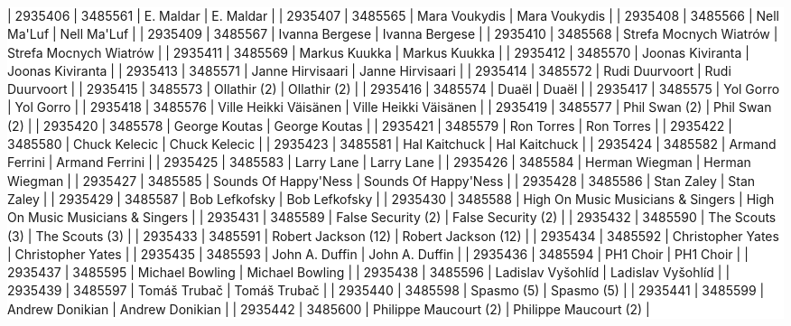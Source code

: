 | 2935406 | 3485561 | E. Maldar | E. Maldar |
| 2935407 | 3485565 | Mara Voukydis | Mara Voukydis |
| 2935408 | 3485566 | Nell Ma'Luf | Nell Ma'Luf |
| 2935409 | 3485567 | Ivanna Bergese | Ivanna Bergese |
| 2935410 | 3485568 | Strefa Mocnych Wiatrów | Strefa Mocnych Wiatrów |
| 2935411 | 3485569 | Markus Kuukka | Markus Kuukka |
| 2935412 | 3485570 | Joonas Kiviranta | Joonas Kiviranta |
| 2935413 | 3485571 | Janne Hirvisaari | Janne Hirvisaari |
| 2935414 | 3485572 | Rudi Duurvoort | Rudi Duurvoort |
| 2935415 | 3485573 | Ollathir (2) | Ollathir (2) |
| 2935416 | 3485574 | Duaël | Duaël |
| 2935417 | 3485575 | Yol Gorro | Yol Gorro |
| 2935418 | 3485576 | Ville Heikki Väisänen | Ville Heikki Väisänen |
| 2935419 | 3485577 | Phil Swan (2) | Phil Swan (2) |
| 2935420 | 3485578 | George Koutas | George Koutas |
| 2935421 | 3485579 | Ron Torres | Ron Torres |
| 2935422 | 3485580 | Chuck Kelecic | Chuck Kelecic |
| 2935423 | 3485581 | Hal Kaitchuck | Hal Kaitchuck |
| 2935424 | 3485582 | Armand Ferrini | Armand Ferrini |
| 2935425 | 3485583 | Larry Lane | Larry Lane |
| 2935426 | 3485584 | Herman Wiegman | Herman Wiegman |
| 2935427 | 3485585 | Sounds Of Happy'Ness | Sounds Of Happy'Ness |
| 2935428 | 3485586 | Stan Zaley | Stan Zaley |
| 2935429 | 3485587 | Bob Lefkofsky | Bob Lefkofsky |
| 2935430 | 3485588 | High On Music Musicians & Singers | High On Music Musicians & Singers |
| 2935431 | 3485589 | False Security (2) | False Security (2) |
| 2935432 | 3485590 | The Scouts (3) | The Scouts (3) |
| 2935433 | 3485591 | Robert Jackson (12) | Robert Jackson (12) |
| 2935434 | 3485592 | Christopher Yates | Christopher Yates |
| 2935435 | 3485593 | John A. Duffin | John A. Duffin |
| 2935436 | 3485594 | PH1 Choir | PH1 Choir |
| 2935437 | 3485595 | Michael Bowling | Michael Bowling |
| 2935438 | 3485596 | Ladislav Vyšohlíd | Ladislav Vyšohlíd |
| 2935439 | 3485597 | Tomáš Trubač | Tomáš Trubač |
| 2935440 | 3485598 | Spasmo (5) | Spasmo (5) |
| 2935441 | 3485599 | Andrew Donikian | Andrew Donikian |
| 2935442 | 3485600 | Philippe Maucourt (2) | Philippe Maucourt (2) |